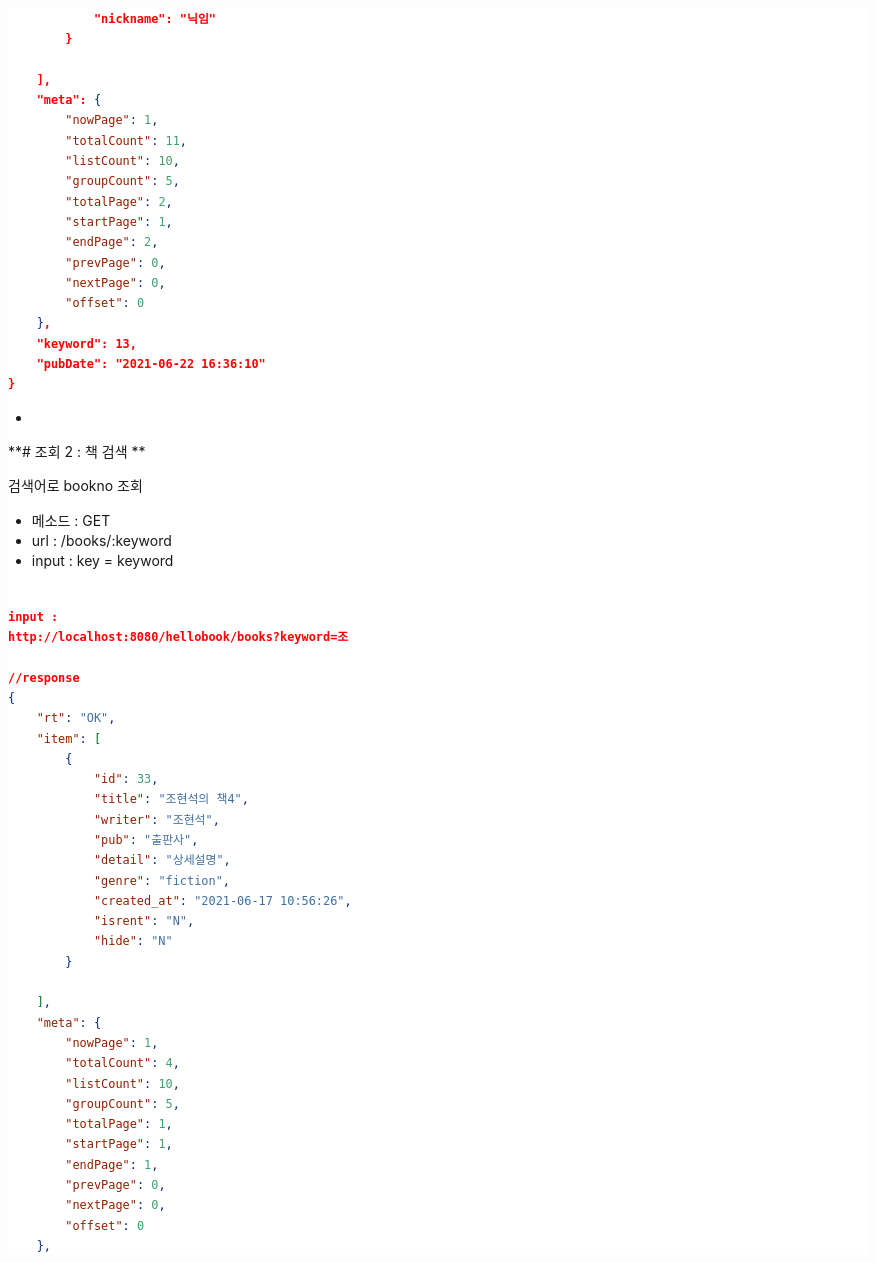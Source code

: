 ```json
            "nickname": "닉임"
        }

    ],
    "meta": {
        "nowPage": 1,
        "totalCount": 11,
        "listCount": 10,
        "groupCount": 5,
        "totalPage": 2,
        "startPage": 1,
        "endPage": 2,
        "prevPage": 0,
        "nextPage": 0,
        "offset": 0
    },
    "keyword": 13,
    "pubDate": "2021-06-22 16:36:10"
}
```

- 


**# 조회 2 : 책 검색 **

검색어로 bookno 조회

- 메소드 : GET
- url : /books/:keyword
- input : key = keyword

```json

input : 
http://localhost:8080/hellobook/books?keyword=조

//response
{
    "rt": "OK",
    "item": [
        {
            "id": 33,
            "title": "조현석의 책4",
            "writer": "조현석",
            "pub": "출판사",
            "detail": "상세설명",
            "genre": "fiction",
            "created_at": "2021-06-17 10:56:26",
            "isrent": "N",
            "hide": "N"
        } 
       
    ],
    "meta": {
        "nowPage": 1,
        "totalCount": 4,
        "listCount": 10,
        "groupCount": 5,
        "totalPage": 1,
        "startPage": 1,
        "endPage": 1,
        "prevPage": 0,
        "nextPage": 0,
        "offset": 0
    },
```